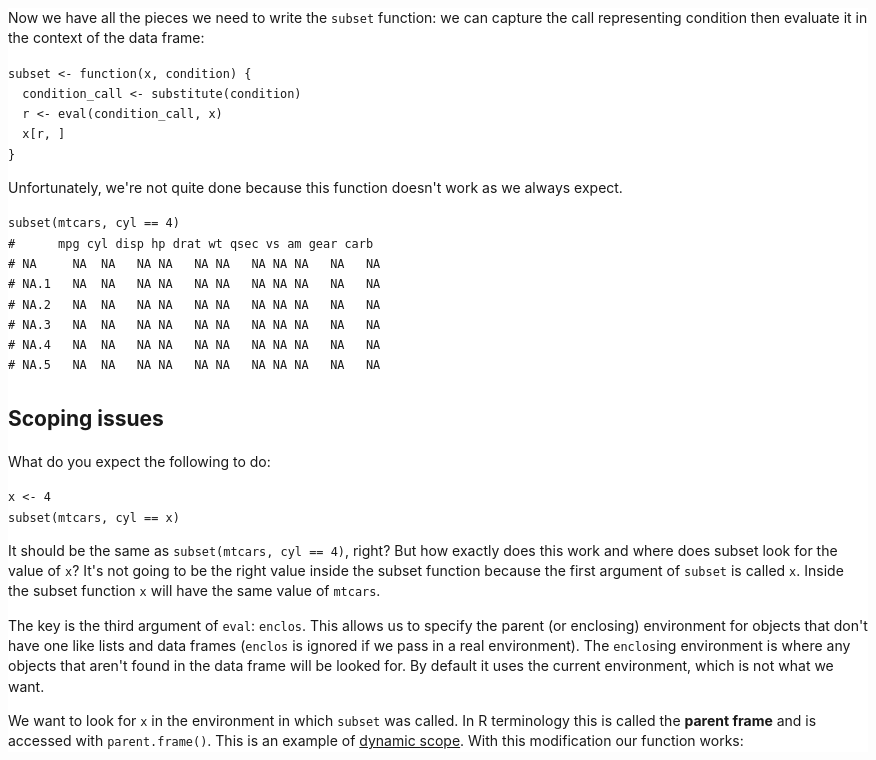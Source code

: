Now we have all the pieces we need to write the `subset` function: we can capture the call representing condition then evaluate it in the context of the data frame:

    subset <- function(x, condition) {
      condition_call <- substitute(condition)
      r <- eval(condition_call, x)
      x[r, ]
    }
 
Unfortunately, we're not quite done because this function doesn't work as we always expect.

    subset(mtcars, cyl == 4)
    #      mpg cyl disp hp drat wt qsec vs am gear carb
    # NA     NA  NA   NA NA   NA NA   NA NA NA   NA   NA
    # NA.1   NA  NA   NA NA   NA NA   NA NA NA   NA   NA
    # NA.2   NA  NA   NA NA   NA NA   NA NA NA   NA   NA
    # NA.3   NA  NA   NA NA   NA NA   NA NA NA   NA   NA
    # NA.4   NA  NA   NA NA   NA NA   NA NA NA   NA   NA
    # NA.5   NA  NA   NA NA   NA NA   NA NA NA   NA   NA

## Scoping issues

What do you expect the following to do:

    x <- 4
    subset(mtcars, cyl == x)

It should be the same as `subset(mtcars, cyl == 4)`, right? But how exactly does this work and where does subset look for the value of `x`? It's not going to be the right value inside the subset function because the first argument of `subset` is called `x`. Inside the subset function `x` will have the same value of `mtcars`.

The key is the third argument of `eval`: `enclos`. This allows us to specify the parent (or enclosing) environment for objects that don't have one like lists and data frames (`enclos` is ignored if we pass in a real environment). The `enclos`ing environment is where any objects that aren't found in the data frame will be looked for. By default it uses the current environment, which is not what we want.

We want to look for `x` in the environment in which `subset` was called. In R terminology this is called the __parent frame__ and is accessed with `parent.frame()`. This is an example of [dynamic scope](http://en.wikipedia.org/wiki/Scope_%28programming%29#Dynamic_scoping). With this modification our function works:
